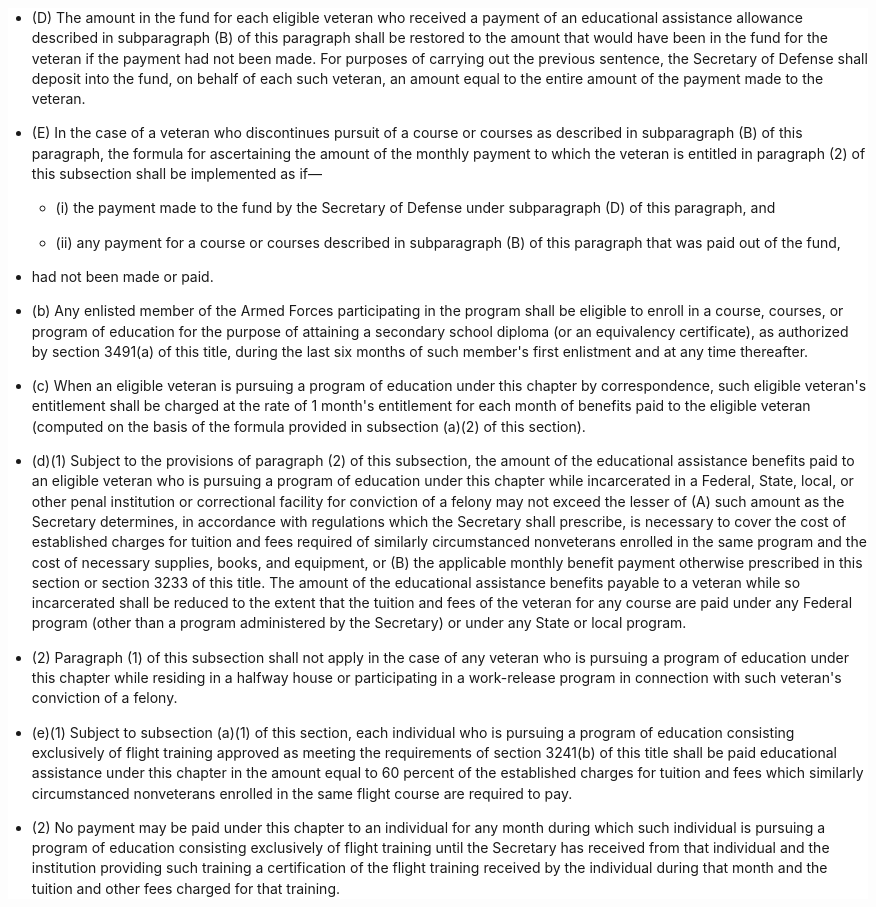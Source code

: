 * (D) The amount in the fund for each eligible veteran who received a payment of an educational assistance allowance described in subparagraph (B) of this paragraph shall be restored to the amount that would have been in the fund for the veteran if the payment had not been made. For purposes of carrying out the previous sentence, the Secretary of Defense shall deposit into the fund, on behalf of each such veteran, an amount equal to the entire amount of the payment made to the veteran.

* (E) In the case of a veteran who discontinues pursuit of a course or courses as described in subparagraph (B) of this paragraph, the formula for ascertaining the amount of the monthly payment to which the veteran is entitled in paragraph (2) of this subsection shall be implemented as if—

  * (i) the payment made to the fund by the Secretary of Defense under subparagraph (D) of this paragraph, and

  * (ii) any payment for a course or courses described in subparagraph (B) of this paragraph that was paid out of the fund,


* had not been made or paid.

* (b) Any enlisted member of the Armed Forces participating in the program shall be eligible to enroll in a course, courses, or program of education for the purpose of attaining a secondary school diploma (or an equivalency certificate), as authorized by section 3491(a) of this title, during the last six months of such member's first enlistment and at any time thereafter.

* (c) When an eligible veteran is pursuing a program of education under this chapter by correspondence, such eligible veteran's entitlement shall be charged at the rate of 1 month's entitlement for each month of benefits paid to the eligible veteran (computed on the basis of the formula provided in subsection (a)(2) of this section).

* (d)(1) Subject to the provisions of paragraph (2) of this subsection, the amount of the educational assistance benefits paid to an eligible veteran who is pursuing a program of education under this chapter while incarcerated in a Federal, State, local, or other penal institution or correctional facility for conviction of a felony may not exceed the lesser of (A) such amount as the Secretary determines, in accordance with regulations which the Secretary shall prescribe, is necessary to cover the cost of established charges for tuition and fees required of similarly circumstanced nonveterans enrolled in the same program and the cost of necessary supplies, books, and equipment, or (B) the applicable monthly benefit payment otherwise prescribed in this section or section 3233 of this title. The amount of the educational assistance benefits payable to a veteran while so incarcerated shall be reduced to the extent that the tuition and fees of the veteran for any course are paid under any Federal program (other than a program administered by the Secretary) or under any State or local program.

* (2) Paragraph (1) of this subsection shall not apply in the case of any veteran who is pursuing a program of education under this chapter while residing in a halfway house or participating in a work-release program in connection with such veteran's conviction of a felony.

* (e)(1) Subject to subsection (a)(1) of this section, each individual who is pursuing a program of education consisting exclusively of flight training approved as meeting the requirements of section 3241(b) of this title shall be paid educational assistance under this chapter in the amount equal to 60 percent of the established charges for tuition and fees which similarly circumstanced nonveterans enrolled in the same flight course are required to pay.

* (2) No payment may be paid under this chapter to an individual for any month during which such individual is pursuing a program of education consisting exclusively of flight training until the Secretary has received from that individual and the institution providing such training a certification of the flight training received by the individual during that month and the tuition and other fees charged for that training.
